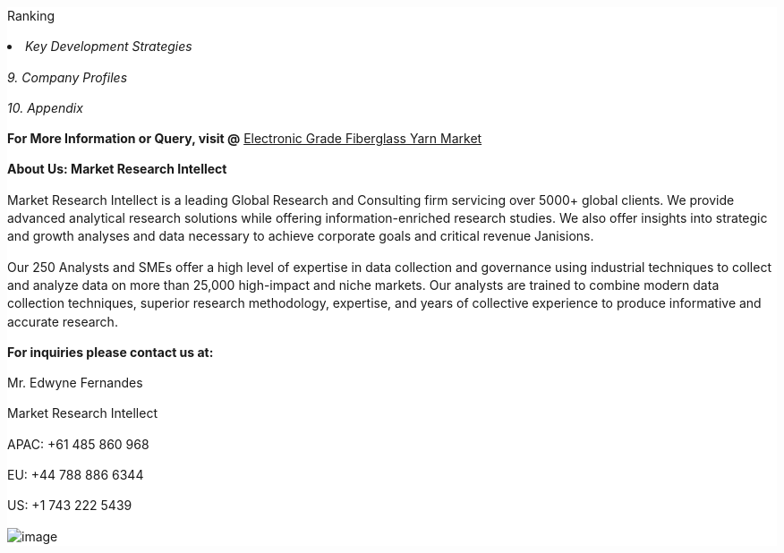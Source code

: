 Ranking</span></em></li><li><em><span class="">Key Development Strategies</span></em></li></ul><p><em><span class="font-[700]">9. Company Profiles</span></em></p><p><em><span class="font-[700]">10. Appendix</span></em></p><p><span class="font-[700]"><strong>For More Information or Query, visit&nbsp;@</strong>&nbsp;</span><span class="font-[700]"><a href="https://www.marketresearchintellect.com/product/global-electronic-grade-fiberglass-yarn-market/?utm_source=Linkedin&utm_medium=811" target="_blank" data-tracking-control-name="article-ssr-frontend-pulse_little-text-block" data-tracking-will-navigate="" data-test-link="">Electronic Grade Fiberglass Yarn Market</a></span></p><p><strong><span class="font-[700]">About Us: Market Research Intellect</span></strong></p><p><span class="">Market Research Intellect is a leading Global Research and Consulting firm servicing over 5000+ global clients. We provide advanced analytical research solutions while offering information-enriched research studies.&nbsp;</span>We also offer insights into strategic and growth analyses and data necessary to achieve corporate goals and critical revenue Janisions.</p><p><span class="">Our 250 Analysts and SMEs offer a high level of expertise in data collection and governance using industrial techniques to collect and analyze data on more than 25,000 high-impact and niche markets. Our analysts are trained to combine modern data collection techniques, superior research methodology, expertise, and years of collective experience to produce informative and accurate research.</span></p><p><strong>For inquiries please contact us at:</strong></p><p>Mr. Edwyne Fernandes</p><p>Market Research Intellect</p><p>APAC: +61 485 860 968</p><p>EU: +44 788 886 6344</p><p>US: +1 743 222 5439</p>
![image](https://github.com/user-attachments/assets/a7f5e70d-2fdd-4dfb-8971-b253c88f7934)
